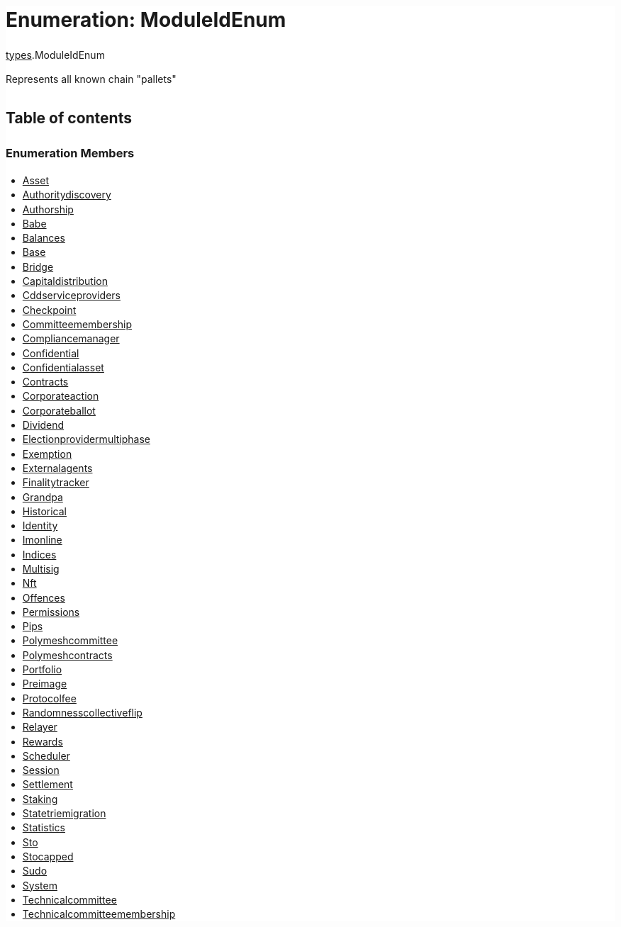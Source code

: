# Enumeration: ModuleIdEnum

[types](../wiki/types).ModuleIdEnum

Represents all known chain "pallets"

## Table of contents

### Enumeration Members

- [Asset](../wiki/types.ModuleIdEnum#asset)
- [Authoritydiscovery](../wiki/types.ModuleIdEnum#authoritydiscovery)
- [Authorship](../wiki/types.ModuleIdEnum#authorship)
- [Babe](../wiki/types.ModuleIdEnum#babe)
- [Balances](../wiki/types.ModuleIdEnum#balances)
- [Base](../wiki/types.ModuleIdEnum#base)
- [Bridge](../wiki/types.ModuleIdEnum#bridge)
- [Capitaldistribution](../wiki/types.ModuleIdEnum#capitaldistribution)
- [Cddserviceproviders](../wiki/types.ModuleIdEnum#cddserviceproviders)
- [Checkpoint](../wiki/types.ModuleIdEnum#checkpoint)
- [Committeemembership](../wiki/types.ModuleIdEnum#committeemembership)
- [Compliancemanager](../wiki/types.ModuleIdEnum#compliancemanager)
- [Confidential](../wiki/types.ModuleIdEnum#confidential)
- [Confidentialasset](../wiki/types.ModuleIdEnum#confidentialasset)
- [Contracts](../wiki/types.ModuleIdEnum#contracts)
- [Corporateaction](../wiki/types.ModuleIdEnum#corporateaction)
- [Corporateballot](../wiki/types.ModuleIdEnum#corporateballot)
- [Dividend](../wiki/types.ModuleIdEnum#dividend)
- [Electionprovidermultiphase](../wiki/types.ModuleIdEnum#electionprovidermultiphase)
- [Exemption](../wiki/types.ModuleIdEnum#exemption)
- [Externalagents](../wiki/types.ModuleIdEnum#externalagents)
- [Finalitytracker](../wiki/types.ModuleIdEnum#finalitytracker)
- [Grandpa](../wiki/types.ModuleIdEnum#grandpa)
- [Historical](../wiki/types.ModuleIdEnum#historical)
- [Identity](../wiki/types.ModuleIdEnum#identity)
- [Imonline](../wiki/types.ModuleIdEnum#imonline)
- [Indices](../wiki/types.ModuleIdEnum#indices)
- [Multisig](../wiki/types.ModuleIdEnum#multisig)
- [Nft](../wiki/types.ModuleIdEnum#nft)
- [Offences](../wiki/types.ModuleIdEnum#offences)
- [Permissions](../wiki/types.ModuleIdEnum#permissions)
- [Pips](../wiki/types.ModuleIdEnum#pips)
- [Polymeshcommittee](../wiki/types.ModuleIdEnum#polymeshcommittee)
- [Polymeshcontracts](../wiki/types.ModuleIdEnum#polymeshcontracts)
- [Portfolio](../wiki/types.ModuleIdEnum#portfolio)
- [Preimage](../wiki/types.ModuleIdEnum#preimage)
- [Protocolfee](../wiki/types.ModuleIdEnum#protocolfee)
- [Randomnesscollectiveflip](../wiki/types.ModuleIdEnum#randomnesscollectiveflip)
- [Relayer](../wiki/types.ModuleIdEnum#relayer)
- [Rewards](../wiki/types.ModuleIdEnum#rewards)
- [Scheduler](../wiki/types.ModuleIdEnum#scheduler)
- [Session](../wiki/types.ModuleIdEnum#session)
- [Settlement](../wiki/types.ModuleIdEnum#settlement)
- [Staking](../wiki/types.ModuleIdEnum#staking)
- [Statetriemigration](../wiki/types.ModuleIdEnum#statetriemigration)
- [Statistics](../wiki/types.ModuleIdEnum#statistics)
- [Sto](../wiki/types.ModuleIdEnum#sto)
- [Stocapped](../wiki/types.ModuleIdEnum#stocapped)
- [Sudo](../wiki/types.ModuleIdEnum#sudo)
- [System](../wiki/types.ModuleIdEnum#system)
- [Technicalcommittee](../wiki/types.ModuleIdEnum#technicalcommittee)
- [Technicalcommitteemembership](../wiki/types.ModuleIdEnum#technicalcommitteemembership)